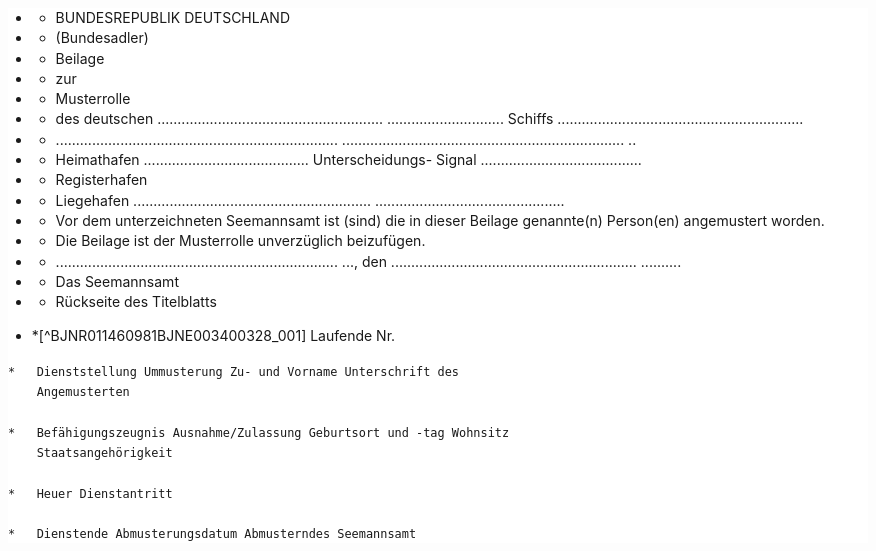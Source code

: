 
*    *   BUNDESREPUBLIK DEUTSCHLAND


*    *   (Bundesadler)


*    *   Beilage


*    *   zur


*    *   Musterrolle


*    *   des deutschen ........................................................
        ............................. Schiffs
        .............................................................


*    *   ......................................................................
        ......................................................................
        ..


*    *   Heimathafen ......................................... Unterscheidungs-
        Signal ........................................


*    *   Registerhafen


*    *   Liegehafen ...........................................................
        ...............................................


*    *   Vor dem unterzeichneten Seemannsamt ist (sind) die in dieser Beilage
        genannte(n) Person(en) angemustert worden.


*    *   Die Beilage ist der Musterrolle unverzüglich beizufügen.


*    *   ......................................................................
        ..., den .............................................................
        ..........


*    *   Das Seemannsamt


*    *   Rückseite des Titelblatts


*    *[^BJNR011460981BJNE003400328_001]
   Laufende Nr.

    *   Dienststellung Ummusterung Zu- und Vorname Unterschrift des
        Angemusterten

    *   Befähigungszeugnis Ausnahme/Zulassung Geburtsort und -tag Wohnsitz
        Staatsangehörigkeit

    *   Heuer Dienstantritt

    *   Dienstende Abmusterungsdatum Abmusterndes Seemannsamt
